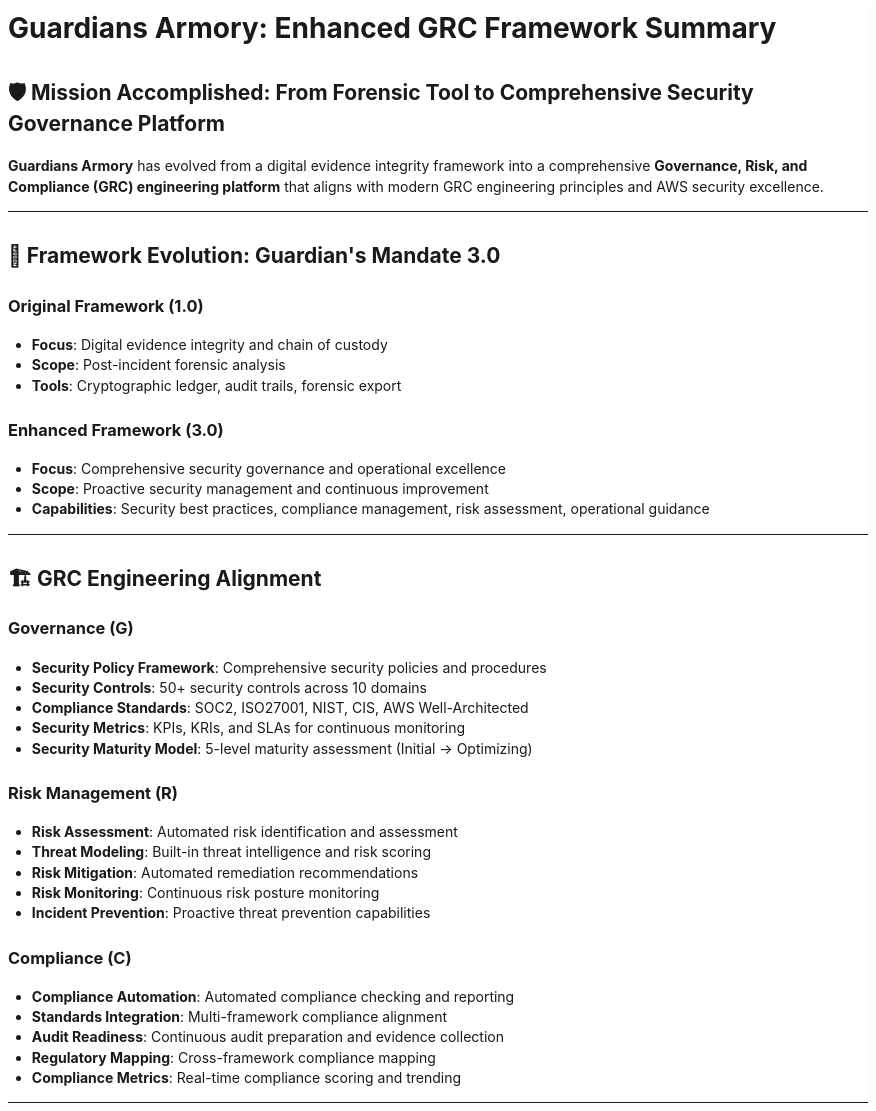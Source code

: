 # Guardians Armory: Enhanced GRC Framework Summary

## 🛡️ **Mission Accomplished: From Forensic Tool to Comprehensive Security Governance Platform**

**Guardians Armory** has evolved from a digital evidence integrity framework into a comprehensive **Governance, Risk, and Compliance (GRC) engineering platform** that aligns with modern GRC engineering principles and AWS security excellence.

---

## 🎯 **Framework Evolution: Guardian's Mandate 3.0**

### **Original Framework (1.0)**
- **Focus**: Digital evidence integrity and chain of custody
- **Scope**: Post-incident forensic analysis
- **Tools**: Cryptographic ledger, audit trails, forensic export

### **Enhanced Framework (3.0)**
- **Focus**: Comprehensive security governance and operational excellence
- **Scope**: Proactive security management and continuous improvement
- **Capabilities**: Security best practices, compliance management, risk assessment, operational guidance

---

## 🏗️ **GRC Engineering Alignment**

### **Governance (G)**
- **Security Policy Framework**: Comprehensive security policies and procedures
- **Security Controls**: 50+ security controls across 10 domains
- **Compliance Standards**: SOC2, ISO27001, NIST, CIS, AWS Well-Architected
- **Security Metrics**: KPIs, KRIs, and SLAs for continuous monitoring
- **Security Maturity Model**: 5-level maturity assessment (Initial → Optimizing)

### **Risk Management (R)**
- **Risk Assessment**: Automated risk identification and assessment
- **Threat Modeling**: Built-in threat intelligence and risk scoring
- **Risk Mitigation**: Automated remediation recommendations
- **Risk Monitoring**: Continuous risk posture monitoring
- **Incident Prevention**: Proactive threat prevention capabilities

### **Compliance (C)**
- **Compliance Automation**: Automated compliance checking and reporting
- **Standards Integration**: Multi-framework compliance alignment
- **Audit Readiness**: Continuous audit preparation and evidence collection
- **Regulatory Mapping**: Cross-framework compliance mapping
- **Compliance Metrics**: Real-time compliance scoring and trending

---